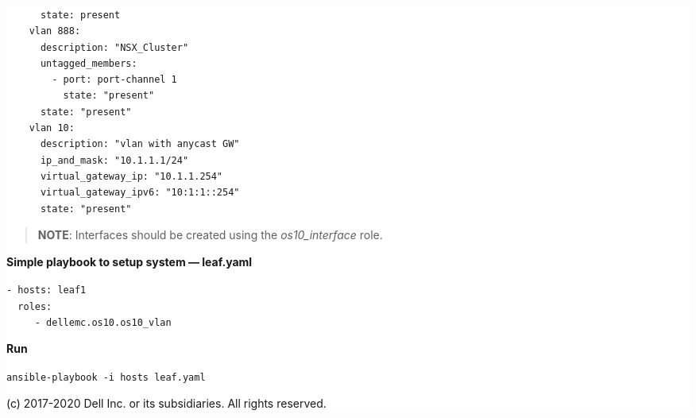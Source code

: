           state: present
        vlan 888:
          description: "NSX_Cluster"
          untagged_members:
            - port: port-channel 1
              state: "present"
          state: "present"
        vlan 10:
          description: "vlan with anycast GW"
          ip_and_mask: "10.1.1.1/24"
          virtual_gateway_ip: "10.1.1.254"
          virtual_gateway_ipv6: "10:1:1::254"
          state: "present"

> **NOTE**: Interfaces should be created using the *os10_interface* role.

**Simple playbook to setup system — leaf.yaml**

    - hosts: leaf1
      roles:
         - dellemc.os10.os10_vlan
                
**Run**

    ansible-playbook -i hosts leaf.yaml

(c) 2017-2020 Dell Inc. or its subsidiaries. All rights reserved.
